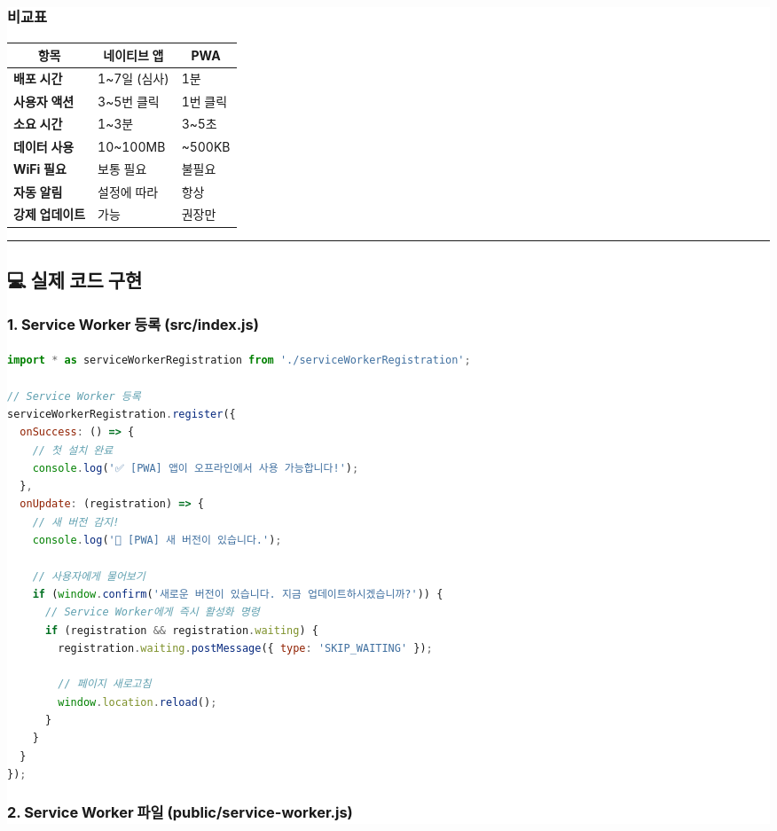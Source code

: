 
### 비교표

| 항목 | 네이티브 앱 | PWA |
|------|----------|-----|
| **배포 시간** | 1~7일 (심사) | 1분 |
| **사용자 액션** | 3~5번 클릭 | 1번 클릭 |
| **소요 시간** | 1~3분 | 3~5초 |
| **데이터 사용** | 10~100MB | ~500KB |
| **WiFi 필요** | 보통 필요 | 불필요 |
| **자동 알림** | 설정에 따라 | 항상 |
| **강제 업데이트** | 가능 | 권장만 |

---

## 💻 실제 코드 구현

### 1. Service Worker 등록 (src/index.js)

```javascript
import * as serviceWorkerRegistration from './serviceWorkerRegistration';

// Service Worker 등록
serviceWorkerRegistration.register({
  onSuccess: () => {
    // 첫 설치 완료
    console.log('✅ [PWA] 앱이 오프라인에서 사용 가능합니다!');
  },
  onUpdate: (registration) => {
    // 새 버전 감지!
    console.log('🔄 [PWA] 새 버전이 있습니다.');

    // 사용자에게 물어보기
    if (window.confirm('새로운 버전이 있습니다. 지금 업데이트하시겠습니까?')) {
      // Service Worker에게 즉시 활성화 명령
      if (registration && registration.waiting) {
        registration.waiting.postMessage({ type: 'SKIP_WAITING' });

        // 페이지 새로고침
        window.location.reload();
      }
    }
  }
});
```

### 2. Service Worker 파일 (public/service-worker.js)
